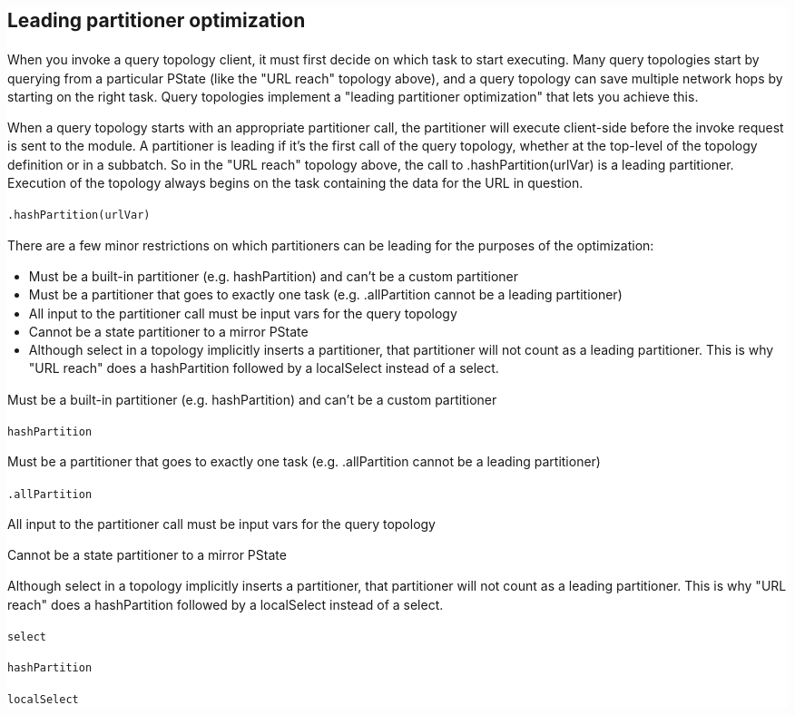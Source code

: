 ## Leading partitioner optimization

When you invoke a query topology client, it must first decide on which task to start executing. Many query topologies start by querying from a particular PState (like the "URL reach" topology above), and a query topology can save multiple network hops by starting on the right task. Query topologies implement a "leading partitioner optimization" that lets you achieve this.

When a query topology starts with an appropriate partitioner call, the partitioner will execute client-side before the invoke request is sent to the module. A partitioner is leading if it’s the first call of the query topology, whether at the top-level of the topology definition or in a subbatch. So in the "URL reach" topology above, the call to .hashPartition(urlVar) is a leading partitioner. Execution of the topology always begins on the task containing the data for the URL in question.

```
.hashPartition(urlVar)
```

There are a few minor restrictions on which partitioners can be leading for the purposes of the optimization:

* Must be a built-in partitioner (e.g. hashPartition) and can’t be a custom partitioner
* Must be a partitioner that goes to exactly one task (e.g. .allPartition cannot be a leading partitioner)
* All input to the partitioner call must be input vars for the query topology
* Cannot be a state partitioner to a mirror PState
* Although select in a topology implicitly inserts a partitioner, that partitioner will not count as a leading partitioner. This is why "URL reach" does a hashPartition followed by a localSelect instead of a select.

Must be a built-in partitioner (e.g. hashPartition) and can’t be a custom partitioner

```
hashPartition
```

Must be a partitioner that goes to exactly one task (e.g. .allPartition cannot be a leading partitioner)

```
.allPartition
```

All input to the partitioner call must be input vars for the query topology

Cannot be a state partitioner to a mirror PState

Although select in a topology implicitly inserts a partitioner, that partitioner will not count as a leading partitioner. This is why "URL reach" does a hashPartition followed by a localSelect instead of a select.

```
select
```

```
hashPartition
```

```
localSelect
```
